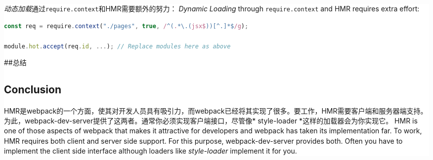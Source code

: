 *动态加载*通过`require.context`和HMR需要额外的努力：
*Dynamic Loading* through `require.context` and HMR requires extra effort:

```javascript
const req = require.context("./pages", true, /^(.*\.(jsx$))[^.]*$/g);

module.hot.accept(req.id, ...); // Replace modules here as above
```

##总结
## Conclusion

HMR是webpack的一个方面，使其对开发人员具有吸引力，而webpack已经将其实现了很多。要工作，HMR需要客户端和服务器端支持。为此，webpack-dev-server提供了这两者。通常你必须实现客户端接口，尽管像* style-loader *这样的加载器会为你实现它。
HMR is one of those aspects of webpack that makes it attractive for developers and webpack has taken its implementation far. To work, HMR requires both client and server side support. For this purpose, webpack-dev-server provides both. Often you have to implement the client side interface although loaders like *style-loader* implement it for you.

